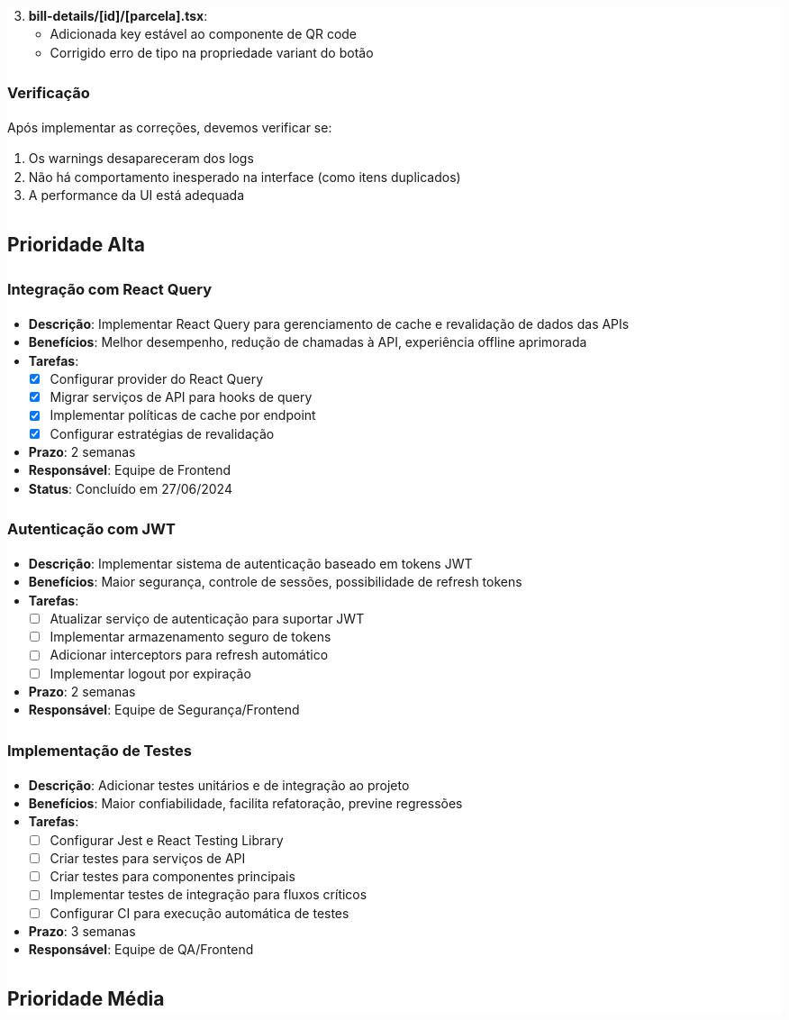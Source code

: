3. **bill-details/[id]/[parcela].tsx**:
   - Adicionada key estável ao componente de QR code
   - Corrigido erro de tipo na propriedade variant do botão

### Verificação
Após implementar as correções, devemos verificar se:
1. Os warnings desapareceram dos logs
2. Não há comportamento inesperado na interface (como itens duplicados)
3. A performance da UI está adequada

## Prioridade Alta

### Integração com React Query
- **Descrição**: Implementar React Query para gerenciamento de cache e revalidação de dados das APIs
- **Benefícios**: Melhor desempenho, redução de chamadas à API, experiência offline aprimorada
- **Tarefas**:
  - [x] Configurar provider do React Query
  - [x] Migrar serviços de API para hooks de query
  - [x] Implementar políticas de cache por endpoint
  - [x] Configurar estratégias de revalidação
- **Prazo**: 2 semanas
- **Responsável**: Equipe de Frontend
- **Status**: Concluído em 27/06/2024

### Autenticação com JWT
- **Descrição**: Implementar sistema de autenticação baseado em tokens JWT
- **Benefícios**: Maior segurança, controle de sessões, possibilidade de refresh tokens
- **Tarefas**:
  - [ ] Atualizar serviço de autenticação para suportar JWT
  - [ ] Implementar armazenamento seguro de tokens
  - [ ] Adicionar interceptors para refresh automático
  - [ ] Implementar logout por expiração
- **Prazo**: 2 semanas
- **Responsável**: Equipe de Segurança/Frontend

### Implementação de Testes
- **Descrição**: Adicionar testes unitários e de integração ao projeto
- **Benefícios**: Maior confiabilidade, facilita refatoração, previne regressões
- **Tarefas**:
  - [ ] Configurar Jest e React Testing Library
  - [ ] Criar testes para serviços de API
  - [ ] Criar testes para componentes principais
  - [ ] Implementar testes de integração para fluxos críticos
  - [ ] Configurar CI para execução automática de testes
- **Prazo**: 3 semanas
- **Responsável**: Equipe de QA/Frontend

## Prioridade Média
